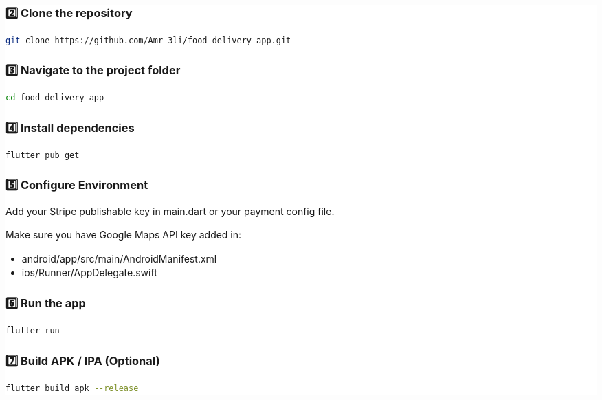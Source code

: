 
### 2️⃣ Clone the repository 
```bash
git clone https://github.com/Amr-3li/food-delivery-app.git
```

### 3️⃣ Navigate to the project folder
```bash
cd food-delivery-app
```

### 4️⃣ Install dependencies
```bash
flutter pub get
```

### 5️⃣ Configure Environment
Add your Stripe publishable key in main.dart or your payment config file.

Make sure you have Google Maps API key added in:
 - android/app/src/main/AndroidManifest.xml
 - ios/Runner/AppDelegate.swift

### 6️⃣ Run the app
```bash
flutter run
```

### 7️⃣ Build APK / IPA (Optional)
```bash
flutter build apk --release
```
